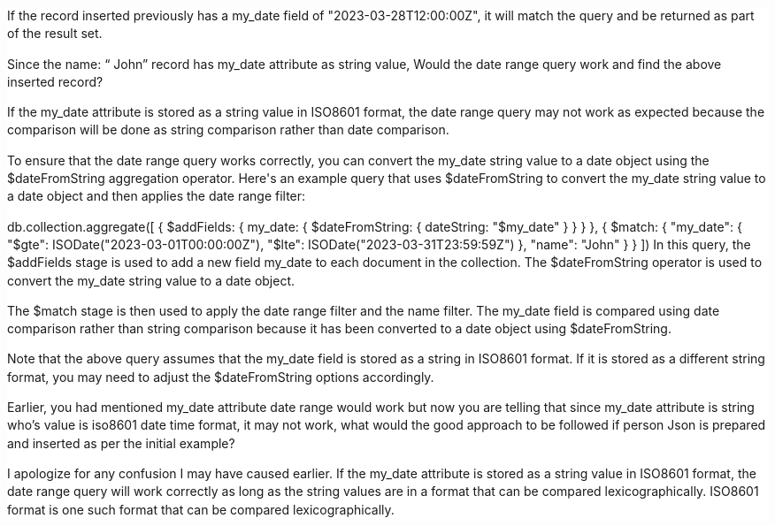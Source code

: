 If the record inserted previously has a my_date field of "2023-03-28T12:00:00Z", it will match the query and be returned as part of the result set.

Since the name: “ John” record has my_date attribute as string value, Would the date range query work and find the above inserted record?

If the my_date attribute is stored as a string value in ISO8601 format, the date range query may not work as expected because the comparison will be done as string comparison rather than date comparison.

To ensure that the date range query works correctly, you can convert the my_date string value to a date object using the $dateFromString aggregation operator. Here's an example query that uses $dateFromString to convert the my_date string value to a date object and then applies the date range filter:

db.collection.aggregate([
  {
    $addFields: {
      my_date: {
        $dateFromString: {
          dateString: "$my_date"
        }
      }
    }
  },
  {
    $match: {
      "my_date": {
        "$gte": ISODate("2023-03-01T00:00:00Z"),
        "$lte": ISODate("2023-03-31T23:59:59Z")
      },
      "name": "John"
    }
  }
])
In this query, the $addFields stage is used to add a new field my_date to each document in the collection. The $dateFromString operator is used to convert the my_date string value to a date object.

The $match stage is then used to apply the date range filter and the name filter. The my_date field is compared using date comparison rather than string comparison because it has been converted to a date object using $dateFromString.

Note that the above query assumes that the my_date field is stored as a string in ISO8601 format. If it is stored as a different string format, you may need to adjust the $dateFromString options accordingly.

Earlier, you had mentioned my_date attribute date range would work but now you are telling that since my_date attribute is string who’s value is iso8601 date time format, it may not work, what would the good approach to be followed if person Json is prepared and inserted as per the initial example?

I apologize for any confusion I may have caused earlier. If the my_date attribute is stored as a string value in ISO8601 format, the date range query will work correctly as long as the string values are in a format that can be compared lexicographically. ISO8601 format is one such format that can be compared lexicographically.
